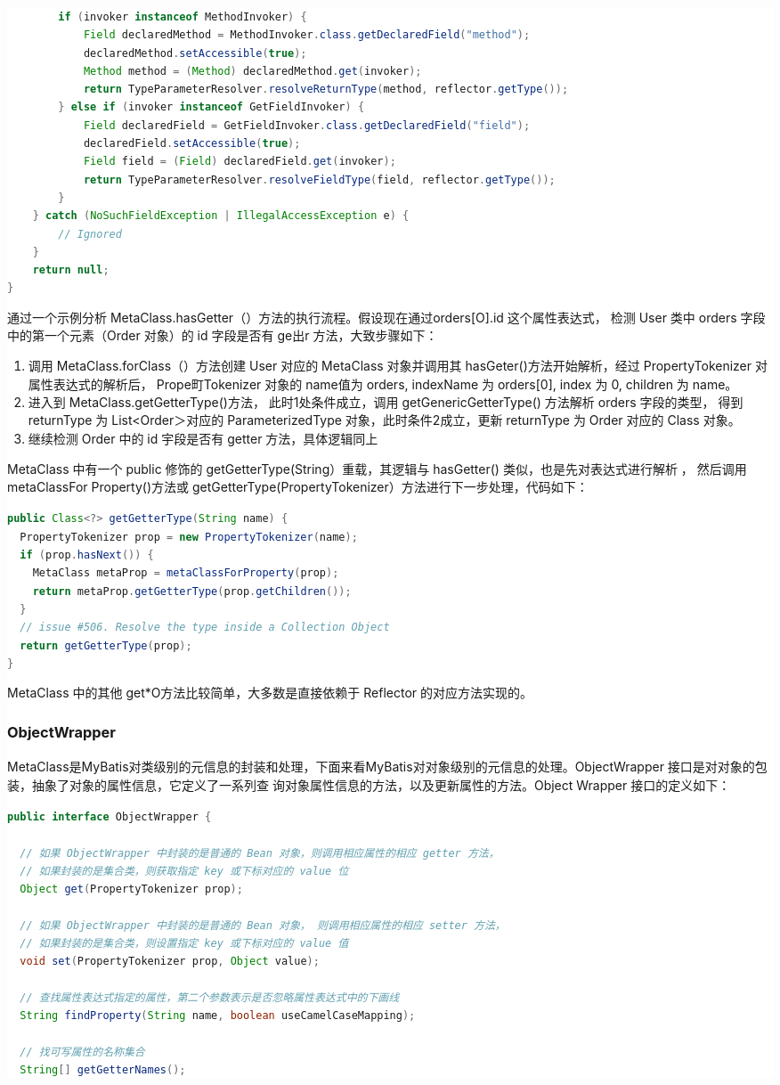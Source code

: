 ```java
        if (invoker instanceof MethodInvoker) {
            Field declaredMethod = MethodInvoker.class.getDeclaredField("method");
            declaredMethod.setAccessible(true);
            Method method = (Method) declaredMethod.get(invoker);
            return TypeParameterResolver.resolveReturnType(method, reflector.getType());
        } else if (invoker instanceof GetFieldInvoker) {
            Field declaredField = GetFieldInvoker.class.getDeclaredField("field");
            declaredField.setAccessible(true);
            Field field = (Field) declaredField.get(invoker);
            return TypeParameterResolver.resolveFieldType(field, reflector.getType());
        }
    } catch (NoSuchFieldException | IllegalAccessException e) {
        // Ignored
    }
    return null;
}
```

通过一个示例分析 MetaClass.hasGetter（）方法的执行流程。假设现在通过orders[O].id 这个属性表达式， 检测 User 类中 orders 字段中的第一个元素（Order 对象）的 id 字段是否有 ge出r 方法，大致步骤如下：

1. 调用 MetaClass.forClass（）方法创建 User 对应的 MetaClass 对象并调用其 hasGeter()方法开始解析，经过 PropertyTokenizer 对属性表达式的解析后， Prope町Tokenizer 对象的 name值为 orders, indexName 为 orders[0], index 为 0, children 为 name。
2. 进入到 MetaClass.getGetterType()方法， 此时1处条件成立，调用 getGenericGetterType() 方法解析 orders 字段的类型， 得到 returnType 为 List<Order＞对应的 ParameterizedType 对象，此时条件2成立，更新 returnType 为 Order 对应的 Class 对象。
3. 继续检测 Order 中的 id 宇段是否有 getter 方法，具体逻辑同上

MetaClass 中有一个 public 修饰的 getGetterType(String）重载，其逻辑与 hasGetter() 类似，也是先对表达式进行解析 ， 然后调用 metaClassFor Property()方法或 getGetterType(PropertyTokenizer）方法进行下一步处理，代码如下：

```java
public Class<?> getGetterType(String name) {
  PropertyTokenizer prop = new PropertyTokenizer(name);
  if (prop.hasNext()) {
    MetaClass metaProp = metaClassForProperty(prop);
    return metaProp.getGetterType(prop.getChildren());
  }
  // issue #506. Resolve the type inside a Collection Object
  return getGetterType(prop);
}
```

MetaClass 中的其他 get*O方法比较简单，大多数是直接依赖于 Reflector 的对应方法实现的。

### ObjectWrapper 

MetaClass是MyBatis对类级别的元信息的封装和处理，下面来看MyBatis对对象级别的元信息的处理。ObjectWrapper 接口是对对象的包装，抽象了对象的属性信息，它定义了一系列查 询对象属性信息的方法，以及更新属性的方法。Object Wrapper 接口的定义如下：

```java
public interface ObjectWrapper {

  // 如果 ObjectWrapper 中封装的是普通的 Bean 对象，则调用相应属性的相应 getter 方法， 
  // 如果封装的是集合类，则获取指定 key 或下标对应的 value 位
  Object get(PropertyTokenizer prop);

  // 如果 ObjectWrapper 中封装的是普通的 Bean 对象， 则调用相应属性的相应 setter 方法，
  // 如果封装的是集合类，则设置指定 key 或下标对应的 value 值
  void set(PropertyTokenizer prop, Object value);

  // 查找属性表达式指定的属性，第二个参数表示是否忽略属性表达式中的下画线
  String findProperty(String name, boolean useCamelCaseMapping);

  // 找可写属性的名称集合
  String[] getGetterNames();

```